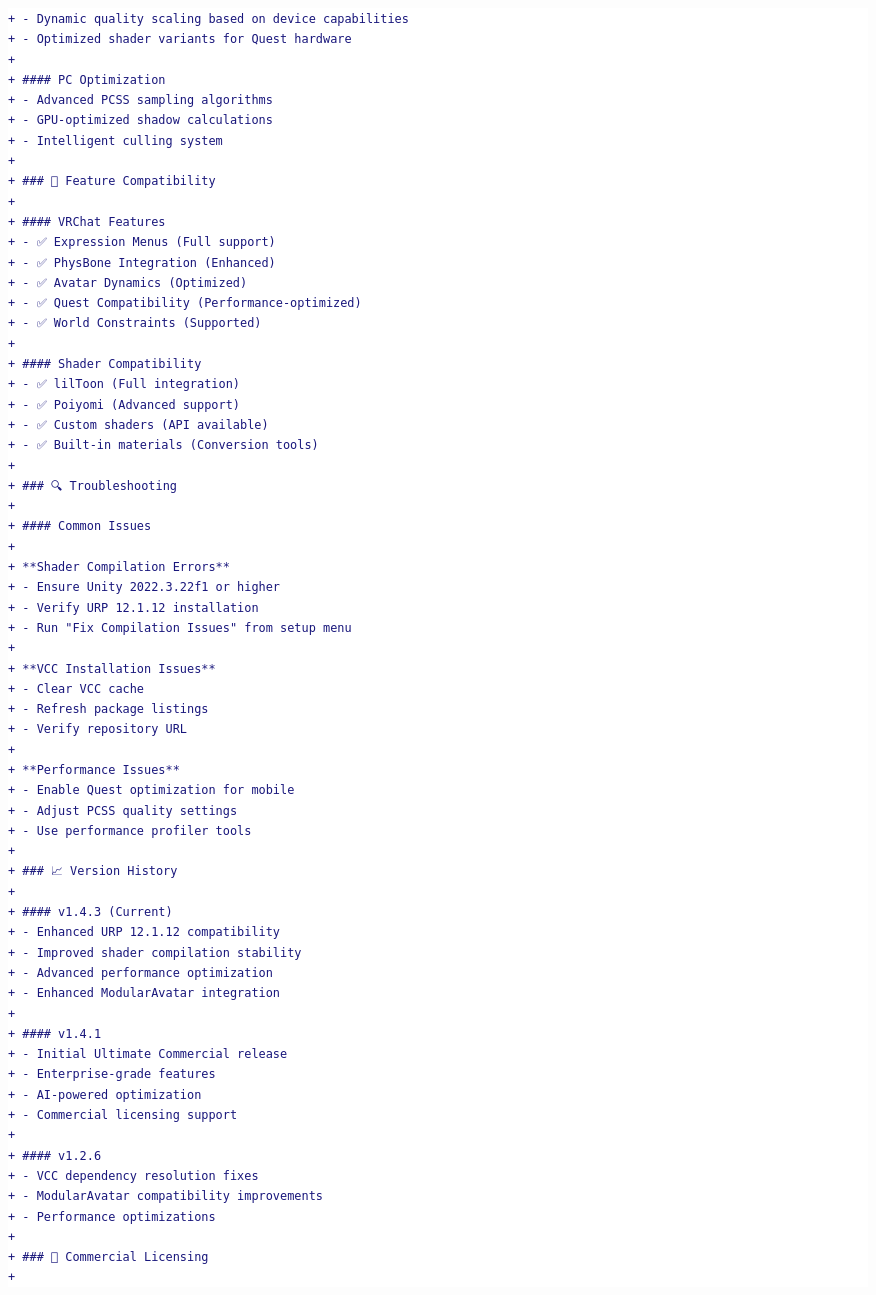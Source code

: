 ```diff
+ - Dynamic quality scaling based on device capabilities
+ - Optimized shader variants for Quest hardware
+ 
+ #### PC Optimization
+ - Advanced PCSS sampling algorithms
+ - GPU-optimized shadow calculations
+ - Intelligent culling system
+ 
+ ### 🎯 Feature Compatibility
+ 
+ #### VRChat Features
+ - ✅ Expression Menus (Full support)
+ - ✅ PhysBone Integration (Enhanced)
+ - ✅ Avatar Dynamics (Optimized)
+ - ✅ Quest Compatibility (Performance-optimized)
+ - ✅ World Constraints (Supported)
+ 
+ #### Shader Compatibility
+ - ✅ lilToon (Full integration)
+ - ✅ Poiyomi (Advanced support)
+ - ✅ Custom shaders (API available)
+ - ✅ Built-in materials (Conversion tools)
+ 
+ ### 🔍 Troubleshooting
+ 
+ #### Common Issues
+ 
+ **Shader Compilation Errors**
+ - Ensure Unity 2022.3.22f1 or higher
+ - Verify URP 12.1.12 installation
+ - Run "Fix Compilation Issues" from setup menu
+ 
+ **VCC Installation Issues**
+ - Clear VCC cache
+ - Refresh package listings
+ - Verify repository URL
+ 
+ **Performance Issues**
+ - Enable Quest optimization for mobile
+ - Adjust PCSS quality settings
+ - Use performance profiler tools
+ 
+ ### 📈 Version History
+ 
+ #### v1.4.3 (Current)
+ - Enhanced URP 12.1.12 compatibility
+ - Improved shader compilation stability
+ - Advanced performance optimization
+ - Enhanced ModularAvatar integration
+ 
+ #### v1.4.1
+ - Initial Ultimate Commercial release
+ - Enterprise-grade features
+ - AI-powered optimization
+ - Commercial licensing support
+ 
+ #### v1.2.6
+ - VCC dependency resolution fixes
+ - ModularAvatar compatibility improvements
+ - Performance optimizations
+ 
+ ### 🏢 Commercial Licensing
+ 
```